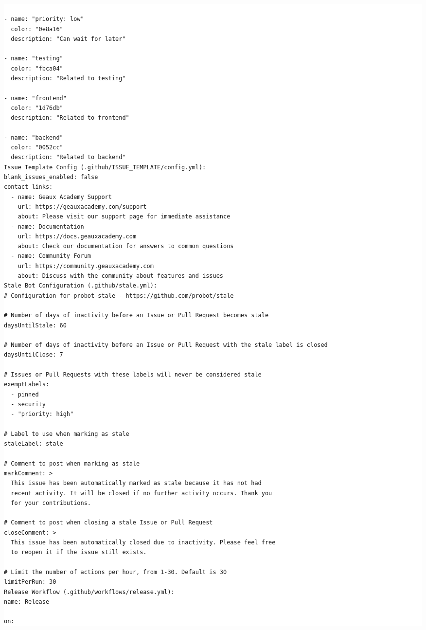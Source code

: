 ```

- name: "priority: low"
  color: "0e8a16"
  description: "Can wait for later"

- name: "testing"
  color: "fbca04"
  description: "Related to testing"

- name: "frontend"
  color: "1d76db"
  description: "Related to frontend"

- name: "backend"
  color: "0052cc"
  description: "Related to backend"
Issue Template Config (.github/ISSUE_TEMPLATE/config.yml):
blank_issues_enabled: false
contact_links:
  - name: Geaux Academy Support
    url: https://geauxacademy.com/support
    about: Please visit our support page for immediate assistance
  - name: Documentation
    url: https://docs.geauxacademy.com
    about: Check our documentation for answers to common questions
  - name: Community Forum
    url: https://community.geauxacademy.com
    about: Discuss with the community about features and issues
Stale Bot Configuration (.github/stale.yml):
# Configuration for probot-stale - https://github.com/probot/stale

# Number of days of inactivity before an Issue or Pull Request becomes stale
daysUntilStale: 60

# Number of days of inactivity before an Issue or Pull Request with the stale label is closed
daysUntilClose: 7

# Issues or Pull Requests with these labels will never be considered stale
exemptLabels:
  - pinned
  - security
  - "priority: high"

# Label to use when marking as stale
staleLabel: stale

# Comment to post when marking as stale
markComment: >
  This issue has been automatically marked as stale because it has not had
  recent activity. It will be closed if no further activity occurs. Thank you
  for your contributions.

# Comment to post when closing a stale Issue or Pull Request
closeComment: >
  This issue has been automatically closed due to inactivity. Please feel free
  to reopen it if the issue still exists.

# Limit the number of actions per hour, from 1-30. Default is 30
limitPerRun: 30
Release Workflow (.github/workflows/release.yml):
name: Release

on:
```